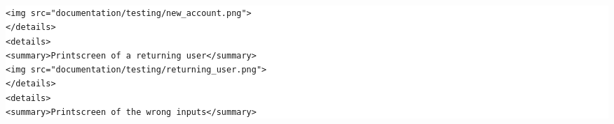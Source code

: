     <img src="documentation/testing/new_account.png">
    </details>
    <details>
    <summary>Printscreen of a returning user</summary>
    <img src="documentation/testing/returning_user.png">
    </details>
    <details>
    <summary>Printscreen of the wrong inputs</summary>